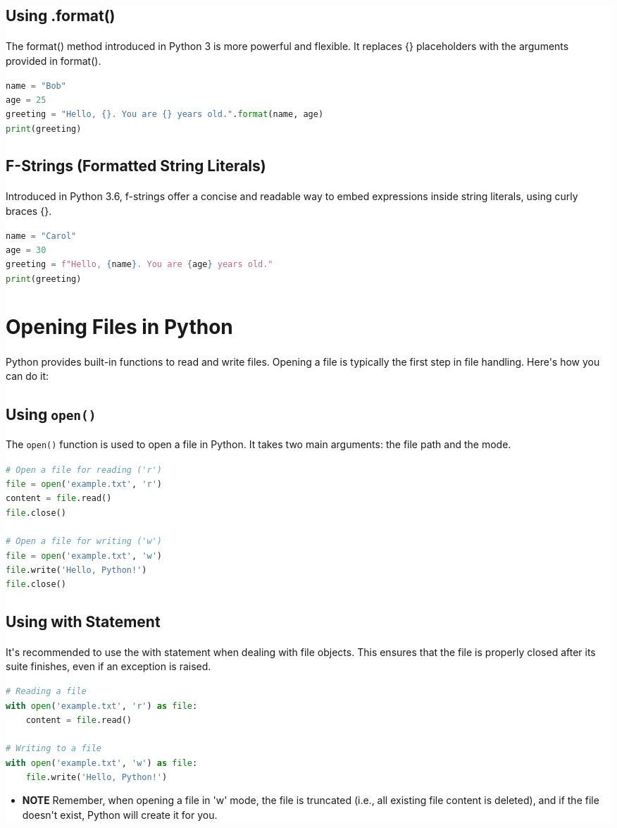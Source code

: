   ```python
```

## Using .format()
The format() method introduced in Python 3 is more powerful and flexible. It replaces {} placeholders with the arguments provided in format().
```python
name = "Bob"
age = 25
greeting = "Hello, {}. You are {} years old.".format(name, age)
print(greeting)
```

## F-Strings (Formatted String Literals)
Introduced in Python 3.6, f-strings offer a concise and readable way to embed expressions inside string literals, using curly braces {}.

```python
name = "Carol"
age = 30
greeting = f"Hello, {name}. You are {age} years old."
print(greeting)
```

# Opening Files in Python

Python provides built-in functions to read and write files. Opening a file is typically the first step in file handling. Here's how you can do it:

## Using `open()`
The `open()` function is used to open a file in Python. It takes two main arguments: the file path and the mode.

```python
# Open a file for reading ('r')
file = open('example.txt', 'r')
content = file.read()
file.close()

# Open a file for writing ('w')
file = open('example.txt', 'w')
file.write('Hello, Python!')
file.close()
```

## Using with Statement
It's recommended to use the with statement when dealing with file objects. This ensures that the file is properly closed after its suite finishes, even if an exception is raised.
```python
# Reading a file
with open('example.txt', 'r') as file:
    content = file.read()

# Writing to a file
with open('example.txt', 'w') as file:
    file.write('Hello, Python!')

```
* **NOTE** Remember, when opening a file in 'w' mode, the file is truncated (i.e., all existing file content is deleted), and if the file doesn't exist, Python will create it for you.

